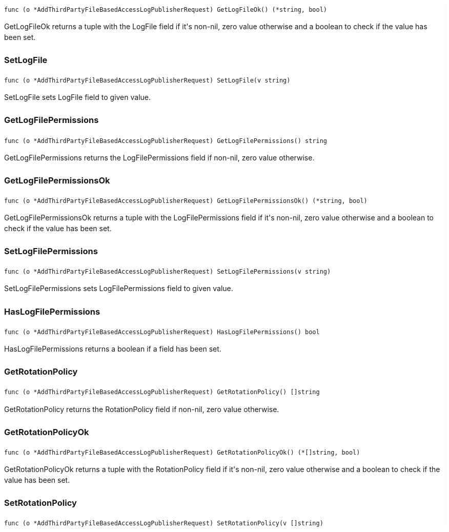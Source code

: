 `func (o *AddThirdPartyFileBasedAccessLogPublisherRequest) GetLogFileOk() (*string, bool)`

GetLogFileOk returns a tuple with the LogFile field if it's non-nil, zero value otherwise
and a boolean to check if the value has been set.

### SetLogFile

`func (o *AddThirdPartyFileBasedAccessLogPublisherRequest) SetLogFile(v string)`

SetLogFile sets LogFile field to given value.


### GetLogFilePermissions

`func (o *AddThirdPartyFileBasedAccessLogPublisherRequest) GetLogFilePermissions() string`

GetLogFilePermissions returns the LogFilePermissions field if non-nil, zero value otherwise.

### GetLogFilePermissionsOk

`func (o *AddThirdPartyFileBasedAccessLogPublisherRequest) GetLogFilePermissionsOk() (*string, bool)`

GetLogFilePermissionsOk returns a tuple with the LogFilePermissions field if it's non-nil, zero value otherwise
and a boolean to check if the value has been set.

### SetLogFilePermissions

`func (o *AddThirdPartyFileBasedAccessLogPublisherRequest) SetLogFilePermissions(v string)`

SetLogFilePermissions sets LogFilePermissions field to given value.

### HasLogFilePermissions

`func (o *AddThirdPartyFileBasedAccessLogPublisherRequest) HasLogFilePermissions() bool`

HasLogFilePermissions returns a boolean if a field has been set.

### GetRotationPolicy

`func (o *AddThirdPartyFileBasedAccessLogPublisherRequest) GetRotationPolicy() []string`

GetRotationPolicy returns the RotationPolicy field if non-nil, zero value otherwise.

### GetRotationPolicyOk

`func (o *AddThirdPartyFileBasedAccessLogPublisherRequest) GetRotationPolicyOk() (*[]string, bool)`

GetRotationPolicyOk returns a tuple with the RotationPolicy field if it's non-nil, zero value otherwise
and a boolean to check if the value has been set.

### SetRotationPolicy

`func (o *AddThirdPartyFileBasedAccessLogPublisherRequest) SetRotationPolicy(v []string)`
